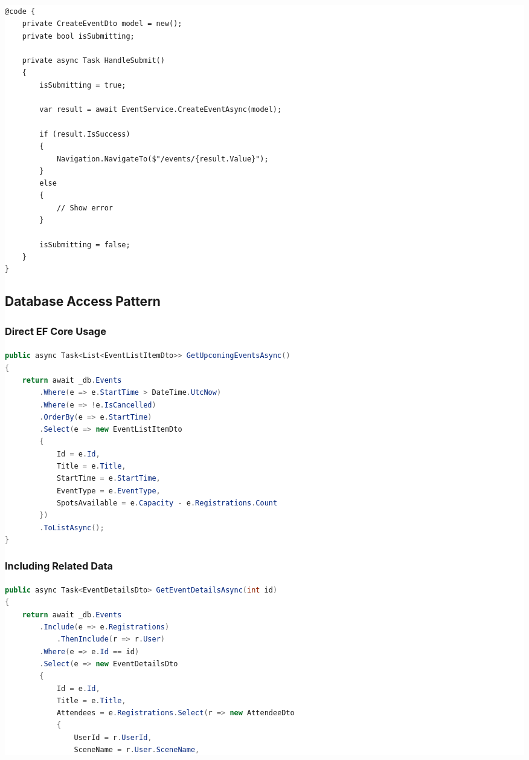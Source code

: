 ```razor
@code {
    private CreateEventDto model = new();
    private bool isSubmitting;
    
    private async Task HandleSubmit()
    {
        isSubmitting = true;
        
        var result = await EventService.CreateEventAsync(model);
        
        if (result.IsSuccess)
        {
            Navigation.NavigateTo($"/events/{result.Value}");
        }
        else
        {
            // Show error
        }
        
        isSubmitting = false;
    }
}
```

## Database Access Pattern

### Direct EF Core Usage
```csharp
public async Task<List<EventListItemDto>> GetUpcomingEventsAsync()
{
    return await _db.Events
        .Where(e => e.StartTime > DateTime.UtcNow)
        .Where(e => !e.IsCancelled)
        .OrderBy(e => e.StartTime)
        .Select(e => new EventListItemDto
        {
            Id = e.Id,
            Title = e.Title,
            StartTime = e.StartTime,
            EventType = e.EventType,
            SpotsAvailable = e.Capacity - e.Registrations.Count
        })
        .ToListAsync();
}
```

### Including Related Data
```csharp
public async Task<EventDetailsDto> GetEventDetailsAsync(int id)
{
    return await _db.Events
        .Include(e => e.Registrations)
            .ThenInclude(r => r.User)
        .Where(e => e.Id == id)
        .Select(e => new EventDetailsDto
        {
            Id = e.Id,
            Title = e.Title,
            Attendees = e.Registrations.Select(r => new AttendeeDto
            {
                UserId = r.UserId,
                SceneName = r.User.SceneName,
```